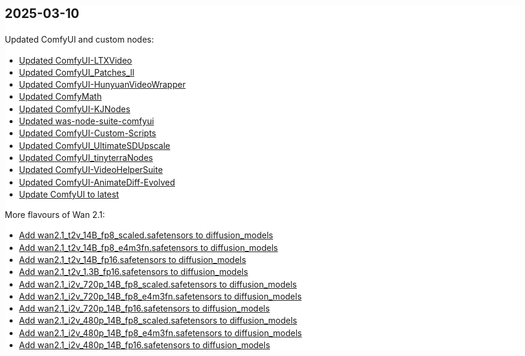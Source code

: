 ## 2025-03-10

Updated ComfyUI and custom nodes:
- [Updated ComfyUI-LTXVideo](https://github.com/Lightricks/ComfyUI-LTXVideo/compare/eabd4b6...e2a7351)
- [Updated ComfyUI_Patches_ll](https://github.com/lldacing/ComfyUI_Patches_ll/compare/f12f956...314a84d)
- [Updated ComfyUI-HunyuanVideoWrapper](https://github.com/kijai/ComfyUI-HunyuanVideoWrapper/compare/4863a2a...c31f1be)
- [Updated ComfyMath](https://github.com/evanspearman/ComfyMath/compare/939bb81...c011772)
- [Updated ComfyUI-KJNodes](https://github.com/kijai/ComfyUI-KJNodes/compare/fa6d20e...2639615)
- [Updated was-node-suite-comfyui](https://github.com/WASasquatch/was-node-suite-comfyui/compare/3ed45af...9ae952b)
- [Updated ComfyUI-Custom-Scripts](https://github.com/pythongosssss/ComfyUI-Custom-Scripts/compare/bbda5e5...2c09d59)
- [Updated ComfyUI_UltimateSDUpscale](https://github.com/ssitu/ComfyUI_UltimateSDUpscale/compare/edc4c95...778a475)
- [Updated ComfyUI_tinyterraNodes](https://github.com/TinyTerra/ComfyUI_tinyterraNodes/compare/4de8756...3eab514)
- [Updated ComfyUI-VideoHelperSuite](https://github.com/Kosinkadink/ComfyUI-VideoHelperSuite/compare/4c7858d...031c4ae)
- [Updated ComfyUI-AnimateDiff-Evolved](https://github.com/Kosinkadink/ComfyUI-AnimateDiff-Evolved/compare/916dd55...9f2d24d)
- [Update ComfyUI to latest](https://github.com/comfyanonymous/ComfyUI/compare/0124be4...b779349)

More flavours of Wan 2.1:

- [Add wan2.1_t2v_14B_fp8_scaled.safetensors to diffusion_models](https://huggingface.co/Comfy-Org/Wan_2.1_ComfyUI_repackaged/blob/main/split_files/diffusion_models/wan2.1_t2v_14B_fp8_scaled.safetensors)
- [Add wan2.1_t2v_14B_fp8_e4m3fn.safetensors to diffusion_models](https://huggingface.co/Comfy-Org/Wan_2.1_ComfyUI_repackaged/blob/main/split_files/diffusion_models/wan2.1_t2v_14B_fp8_e4m3fn.safetensors)
- [Add wan2.1_t2v_14B_fp16.safetensors to diffusion_models](https://huggingface.co/Comfy-Org/Wan_2.1_ComfyUI_repackaged/blob/main/split_files/diffusion_models/wan2.1_t2v_14B_fp16.safetensors)
- [Add wan2.1_t2v_1.3B_fp16.safetensors to diffusion_models](https://huggingface.co/Comfy-Org/Wan_2.1_ComfyUI_repackaged/blob/main/split_files/diffusion_models/wan2.1_t2v_1.3B_fp16.safetensors)
- [Add wan2.1_i2v_720p_14B_fp8_scaled.safetensors to diffusion_models](https://huggingface.co/Comfy-Org/Wan_2.1_ComfyUI_repackaged/blob/main/split_files/diffusion_models/wan2.1_i2v_720p_14B_fp8_scaled.safetensors)
- [Add wan2.1_i2v_720p_14B_fp8_e4m3fn.safetensors to diffusion_models](https://huggingface.co/Comfy-Org/Wan_2.1_ComfyUI_repackaged/blob/main/split_files/diffusion_models/wan2.1_i2v_720p_14B_fp8_e4m3fn.safetensors)
- [Add wan2.1_i2v_720p_14B_fp16.safetensors to diffusion_models](https://huggingface.co/Comfy-Org/Wan_2.1_ComfyUI_repackaged/blob/main/split_files/diffusion_models/wan2.1_i2v_720p_14B_fp16.safetensors)
- [Add wan2.1_i2v_480p_14B_fp8_scaled.safetensors to diffusion_models](https://huggingface.co/Comfy-Org/Wan_2.1_ComfyUI_repackaged/blob/main/split_files/diffusion_models/wan2.1_i2v_480p_14B_fp8_scaled.safetensors)
- [Add wan2.1_i2v_480p_14B_fp8_e4m3fn.safetensors to diffusion_models](https://huggingface.co/Comfy-Org/Wan_2.1_ComfyUI_repackaged/blob/main/split_files/diffusion_models/wan2.1_i2v_480p_14B_fp8_e4m3fn.safetensors)
- [Add wan2.1_i2v_480p_14B_fp16.safetensors to diffusion_models](https://huggingface.co/Comfy-Org/Wan_2.1_ComfyUI_repackaged/blob/main/split_files/diffusion_models/wan2.1_i2v_480p_14B_fp16.safetensors)
